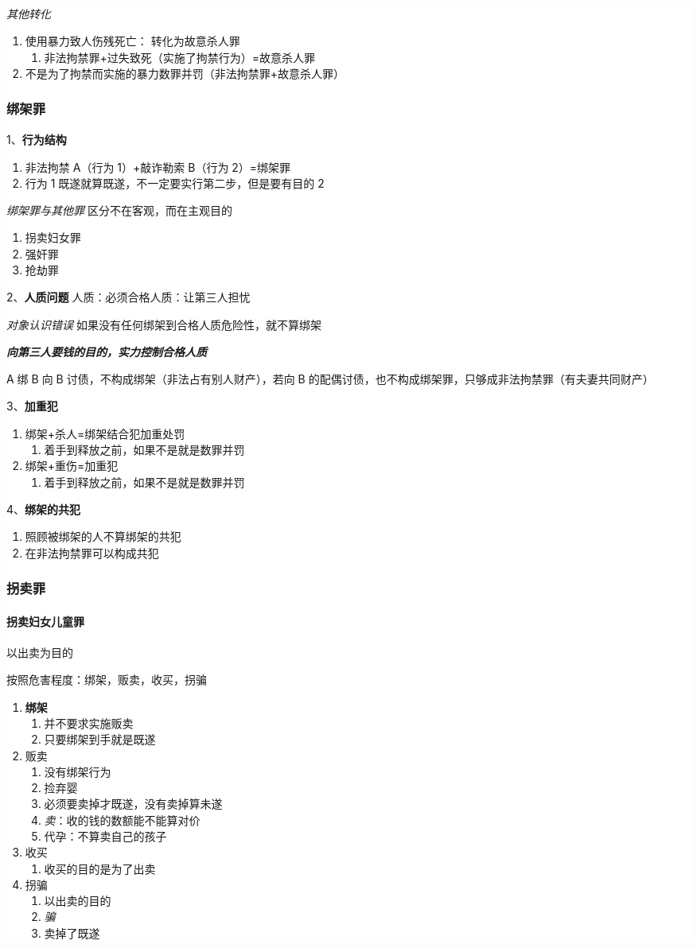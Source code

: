 *其他转化*
1. 使用暴力致人伤残死亡：         转化为故意杀人罪
	1. 非法拘禁罪+过失致死（实施了拘禁行为）=故意杀人罪
2. 不是为了拘禁而实施的暴力数罪并罚（非法拘禁罪+故意杀人罪）

### 绑架罪
1、**行为结构**
1. 非法拘禁 A（行为 1）+敲诈勒索 B（行为 2）=绑架罪
2. 行为 1 既遂就算既遂，不一定要实行第二步，但是要有目的 2

*绑架罪与其他罪*
区分不在客观，而在主观目的
1. 拐卖妇女罪
2. 强奸罪
3. 抢劫罪

2、**人质问题**
人质：必须合格人质：让第三人担忧

*对象认识错误*
	如果没有任何绑架到合格人质危险性，就不算绑架

***向第三人要钱的目的，实力控制合格人质***

A 绑 B 向 B 讨债，不构成绑架（非法占有别人财产），若向 B 的配偶讨债，也不构成绑架罪，只够成非法拘禁罪（有夫妻共同财产）

3、**加重犯**
1. 绑架+杀人=绑架结合犯加重处罚
	1. 着手到释放之前，如果不是就是数罪并罚
2. 绑架+重伤=加重犯
	1. 着手到释放之前，如果不是就是数罪并罚

4、**绑架的共犯**
1. 照顾被绑架的人不算绑架的共犯
2. 在非法拘禁罪可以构成共犯

### 拐卖罪
#### 拐卖妇女儿童罪

以出卖为目的

按照危害程度：绑架，贩卖，收买，拐骗

1. **绑架**
	1. 并不要求实施贩卖
	2. 只要绑架到手就是既遂
2. 贩卖
	1. 没有绑架行为
	2. 捡弃婴
	3. 必须要卖掉才既遂，没有卖掉算未遂
	4. *卖*：收的钱的数额能不能算对价
	5. 代孕：不算卖自己的孩子
3. 收买
	1. 收买的目的是为了出卖
4. 拐骗
	1. 以出卖的目的
	2. *骗*
	3. 卖掉了既遂
